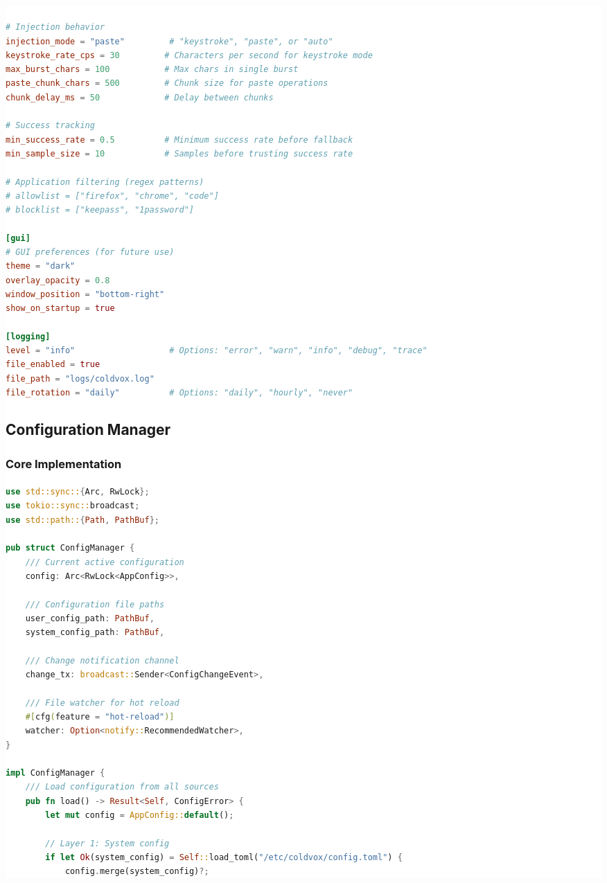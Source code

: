 ```toml

# Injection behavior
injection_mode = "paste"         # "keystroke", "paste", or "auto"
keystroke_rate_cps = 30         # Characters per second for keystroke mode
max_burst_chars = 100           # Max chars in single burst
paste_chunk_chars = 500         # Chunk size for paste operations
chunk_delay_ms = 50             # Delay between chunks

# Success tracking
min_success_rate = 0.5          # Minimum success rate before fallback
min_sample_size = 10            # Samples before trusting success rate

# Application filtering (regex patterns)
# allowlist = ["firefox", "chrome", "code"]
# blocklist = ["keepass", "1password"]

[gui]
# GUI preferences (for future use)
theme = "dark"
overlay_opacity = 0.8
window_position = "bottom-right"
show_on_startup = true

[logging]
level = "info"                   # Options: "error", "warn", "info", "debug", "trace"
file_enabled = true
file_path = "logs/coldvox.log"
file_rotation = "daily"          # Options: "daily", "hourly", "never"
```

## Configuration Manager

### Core Implementation

```rust
use std::sync::{Arc, RwLock};
use tokio::sync::broadcast;
use std::path::{Path, PathBuf};

pub struct ConfigManager {
    /// Current active configuration
    config: Arc<RwLock<AppConfig>>,

    /// Configuration file paths
    user_config_path: PathBuf,
    system_config_path: PathBuf,

    /// Change notification channel
    change_tx: broadcast::Sender<ConfigChangeEvent>,

    /// File watcher for hot reload
    #[cfg(feature = "hot-reload")]
    watcher: Option<notify::RecommendedWatcher>,
}

impl ConfigManager {
    /// Load configuration from all sources
    pub fn load() -> Result<Self, ConfigError> {
        let mut config = AppConfig::default();

        // Layer 1: System config
        if let Ok(system_config) = Self::load_toml("/etc/coldvox/config.toml") {
            config.merge(system_config)?;
```